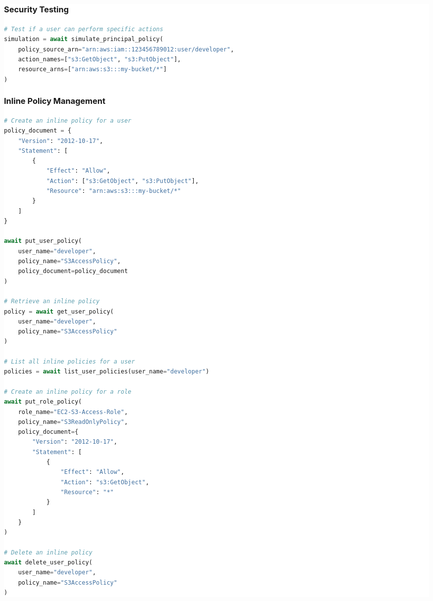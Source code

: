 ### Security Testing
```python
# Test if a user can perform specific actions
simulation = await simulate_principal_policy(
    policy_source_arn="arn:aws:iam::123456789012:user/developer",
    action_names=["s3:GetObject", "s3:PutObject"],
    resource_arns=["arn:aws:s3:::my-bucket/*"]
)
```

### Inline Policy Management
```python
# Create an inline policy for a user
policy_document = {
    "Version": "2012-10-17",
    "Statement": [
        {
            "Effect": "Allow",
            "Action": ["s3:GetObject", "s3:PutObject"],
            "Resource": "arn:aws:s3:::my-bucket/*"
        }
    ]
}

await put_user_policy(
    user_name="developer",
    policy_name="S3AccessPolicy",
    policy_document=policy_document
)

# Retrieve an inline policy
policy = await get_user_policy(
    user_name="developer",
    policy_name="S3AccessPolicy"
)

# List all inline policies for a user
policies = await list_user_policies(user_name="developer")

# Create an inline policy for a role
await put_role_policy(
    role_name="EC2-S3-Access-Role",
    policy_name="S3ReadOnlyPolicy",
    policy_document={
        "Version": "2012-10-17",
        "Statement": [
            {
                "Effect": "Allow",
                "Action": "s3:GetObject",
                "Resource": "*"
            }
        ]
    }
)

# Delete an inline policy
await delete_user_policy(
    user_name="developer",
    policy_name="S3AccessPolicy"
)
```
